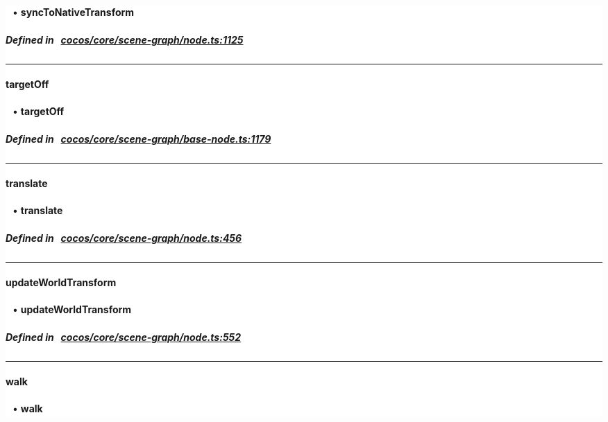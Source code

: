 <div style="margin-left: 10px;">


• **syncToNativeTransform**

</div>

##### Defined in &nbsp;   [cocos/core/scene-graph/node.ts:1125](https://github.com/cocos-creator/engine/blob/c7bf6b8a9/cocos/core/scene-graph/node.ts#L1125)&nbsp;
___
#### targetOff

<div style="margin-left: 10px;">


• **targetOff**

</div>

##### Defined in &nbsp;   [cocos/core/scene-graph/base-node.ts:1179](https://github.com/cocos-creator/engine/blob/c7bf6b8a9/cocos/core/scene-graph/base-node.ts#L1179)&nbsp;
___
#### translate

<div style="margin-left: 10px;">


• **translate**

</div>

##### Defined in &nbsp;   [cocos/core/scene-graph/node.ts:456](https://github.com/cocos-creator/engine/blob/c7bf6b8a9/cocos/core/scene-graph/node.ts#L456)&nbsp;
___
#### updateWorldTransform

<div style="margin-left: 10px;">


• **updateWorldTransform**

</div>

##### Defined in &nbsp;   [cocos/core/scene-graph/node.ts:552](https://github.com/cocos-creator/engine/blob/c7bf6b8a9/cocos/core/scene-graph/node.ts#L552)&nbsp;
___
#### walk

<div style="margin-left: 10px;">


• **walk**

</div>
